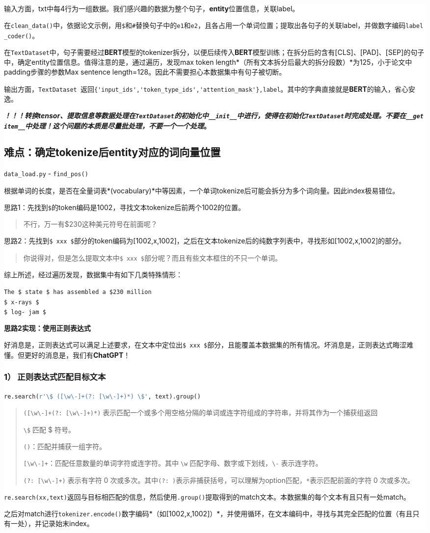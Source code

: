 输入方面，txt中每4行为一组数据。我们感兴趣的数据为整个句子，**entity**位置信息，关联label。

在`clean_data()`中，依据论文示例，用`$`和`#`替换句子中的`e1`和`e2`，且各占用一个单词位置；提取出各句子的关联label，并做数字编码`label_coder()`。

在`TextDataset`中，句子需要经过**BERT**模型的tokenizer拆分，以便后续传入**BERT**模型训练；在拆分后的含有[CLS]、[PAD]、[SEP]的句子中，确定entity位置信息。值得注意的是，通过遍历，发现max token length*（所有文本拆分后最大的拆分段数）*为125，小于论文中padding步骤的参数Max sentence length=128。因此不需要担心本数据集中有句子被切断。

输出方面，`TextDataset `返回`{'input_ids','token_type_ids','attention_mask'},label`。其中的字典直接就是**BERT**的输入，省心安逸。

***！！！转换tensor、提取信息等数据处理在`TextDataset`的初始化中`__init__`中进行，使得在初始化`TextDataset`时完成处理。不要在`__getitem__`中处理！这个问题的本质是尽量批处理，不要一个一个处理*。**

## 难点：确定tokenize后entity对应的词向量位置

`data_load.py` - `find_pos()`

根据单词的长度，是否在全量词表*(vocabulary)*中等因素，一个单词tokenize后可能会拆分为多个词向量。因此index极易错位。

思路1：先找到`$`的token编码是1002，寻找文本tokenize后前两个1002的位置。

> 不行，万一有$230这种美元符号在前面呢？

思路2：先找到`$ xxx $`部分的token编码为[1002,x,1002]，之后在文本tokenize后的纯数字列表中，寻找形如[1002,x,1002]的部分。

> 你说得对，但是怎么提取文本中`$ xxx $`部分呢？而且有些文本框住的不只一个单词。

综上所述，经过遍历发现，数据集中有如下几类特殊情形：

```text
The $ state $ has assembled a $230 million
$ x-rays $
$ log- jam $
```

**思路2实现：使用正则表达式**

好消息是，正则表达式可以满足上述要求，在文本中定位出`$ xxx $`部分，且能覆盖本数据集的所有情况。坏消息是，正则表达式晦涩难懂。但更好的消息是，我们有**ChatGPT**！

### 1） 正则表达式匹配目标文本

```python
re.search(r'\$ ([\w\-]+(?: [\w\-]+)*) \$', text).group()
```

> `([\w\-]+(?: [\w\-]+)*)` 表示匹配一个或多个用空格分隔的单词或连字符组成的字符串，并将其作为一个捕获组返回
>
> `\$` 匹配 $ 符号。
>
> `()`：匹配并捕获一组字符。
>
> `[\w\-]+`：匹配任意数量的单词字符或连字符。其中 `\w` 匹配字母、数字或下划线，`\-` 表示连字符。
>
> `(?: [\w\-]+)` 表示有字符 0 次或多次。其中`(?: )`表示非捕获括号，可以理解为option匹配，`*`表示匹配前面的字符 0 次或多次。

`re.search(xx,text)`返回与目标相匹配的信息，然后使用`.group()`提取得到的match文本。本数据集的每个文本有且只有一处match。

之后对match进行`tokenizer.encode()`数字编码*（如[1002,x,1002]）*，并使用循环，在文本编码中，寻找与其完全匹配的位置（有且只有一处），并记录始末index。
